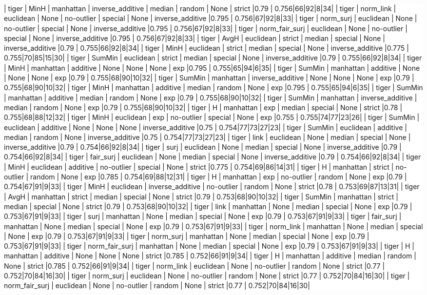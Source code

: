| tiger | MinH | manhattan  | inverse_additive | median | random  |  None | strict |0.79 | 0.756|66|92|8|34|
| tiger | norm_link | euclidean  | None | no-outlier | special  |  None | inverse_additive |0.795 | 0.756|67|92|8|33|
| tiger | norm_surj | euclidean  | None | no-outlier | special  |  None | inverse_additive |0.795 | 0.756|67|92|8|33|
| tiger | norm_fair_surj | euclidean  | None | no-outlier | special  |  None | inverse_additive |0.795 | 0.756|67|92|8|33|
| tiger | AvgH | euclidean  | strict | median | special  |  None | inverse_additive |0.79 | 0.755|66|92|8|34|
| tiger | MinH | euclidean  | strict | median | special  |  None | inverse_additive |0.775 | 0.755|70|85|15|30|
| tiger | SumMin | euclidean  | strict | median | special  |  None | inverse_additive |0.79 | 0.755|66|92|8|34|
| tiger | MinH | manhattan  | additive | None | None  |  None | exp |0.795 | 0.755|65|94|6|35|
| tiger | SumMin | manhattan  | additive | None | None  |  None | exp |0.79 | 0.755|68|90|10|32|
| tiger | SumMin | manhattan  | inverse_additive | None | None  |  None | exp |0.79 | 0.755|68|90|10|32|
| tiger | MinH | manhattan  | additive | median | random  |  None | exp |0.795 | 0.755|65|94|6|35|
| tiger | SumMin | manhattan  | additive | median | random  |  None | exp |0.79 | 0.755|68|90|10|32|
| tiger | SumMin | manhattan  | inverse_additive | median | random  |  None | exp |0.79 | 0.755|68|90|10|32|
| tiger | H | manhattan  | exp | median | special  |  None | strict |0.78 | 0.755|68|88|12|32|
| tiger | MinH | euclidean  | exp | no-outlier | special  |  None | exp |0.755 | 0.755|74|77|23|26|
| tiger | SumMin | euclidean  | additive | None | None  |  None | inverse_additive |0.75 | 0.754|77|73|27|23|
| tiger | SumMin | euclidean  | additive | median | random  |  None | inverse_additive |0.75 | 0.754|77|73|27|23|
| tiger | link | euclidean  | None | median | special  |  None | inverse_additive |0.79 | 0.754|66|92|8|34|
| tiger | surj | euclidean  | None | median | special  |  None | inverse_additive |0.79 | 0.754|66|92|8|34|
| tiger | fair_surj | euclidean  | None | median | special  |  None | inverse_additive |0.79 | 0.754|66|92|8|34|
| tiger | MinH | euclidean  | additive | no-outlier | special  |  None | strict |0.775 | 0.754|69|86|14|31|
| tiger | H | manhattan  | strict | no-outlier | random  |  None | exp |0.785 | 0.754|69|88|12|31|
| tiger | H | manhattan  | exp | no-outlier | random  |  None | exp |0.79 | 0.754|67|91|9|33|
| tiger | MinH | euclidean  | inverse_additive | no-outlier | random  |  None | strict |0.78 | 0.753|69|87|13|31|
| tiger | AvgH | manhattan  | strict | median | special  |  None | strict |0.79 | 0.753|68|90|10|32|
| tiger | SumMin | manhattan  | strict | median | special  |  None | strict |0.79 | 0.753|68|90|10|32|
| tiger | link | manhattan  | None | median | special  |  None | exp |0.79 | 0.753|67|91|9|33|
| tiger | surj | manhattan  | None | median | special  |  None | exp |0.79 | 0.753|67|91|9|33|
| tiger | fair_surj | manhattan  | None | median | special  |  None | exp |0.79 | 0.753|67|91|9|33|
| tiger | norm_link | manhattan  | None | median | special  |  None | exp |0.79 | 0.753|67|91|9|33|
| tiger | norm_surj | manhattan  | None | median | special  |  None | exp |0.79 | 0.753|67|91|9|33|
| tiger | norm_fair_surj | manhattan  | None | median | special  |  None | exp |0.79 | 0.753|67|91|9|33|
| tiger | H | manhattan  | additive | None | None  |  None | strict |0.785 | 0.752|66|91|9|34|
| tiger | H | manhattan  | additive | median | random  |  None | strict |0.785 | 0.752|66|91|9|34|
| tiger | norm_link | euclidean  | None | no-outlier | random  |  None | strict |0.77 | 0.752|70|84|16|30|
| tiger | norm_surj | euclidean  | None | no-outlier | random  |  None | strict |0.77 | 0.752|70|84|16|30|
| tiger | norm_fair_surj | euclidean  | None | no-outlier | random  |  None | strict |0.77 | 0.752|70|84|16|30|